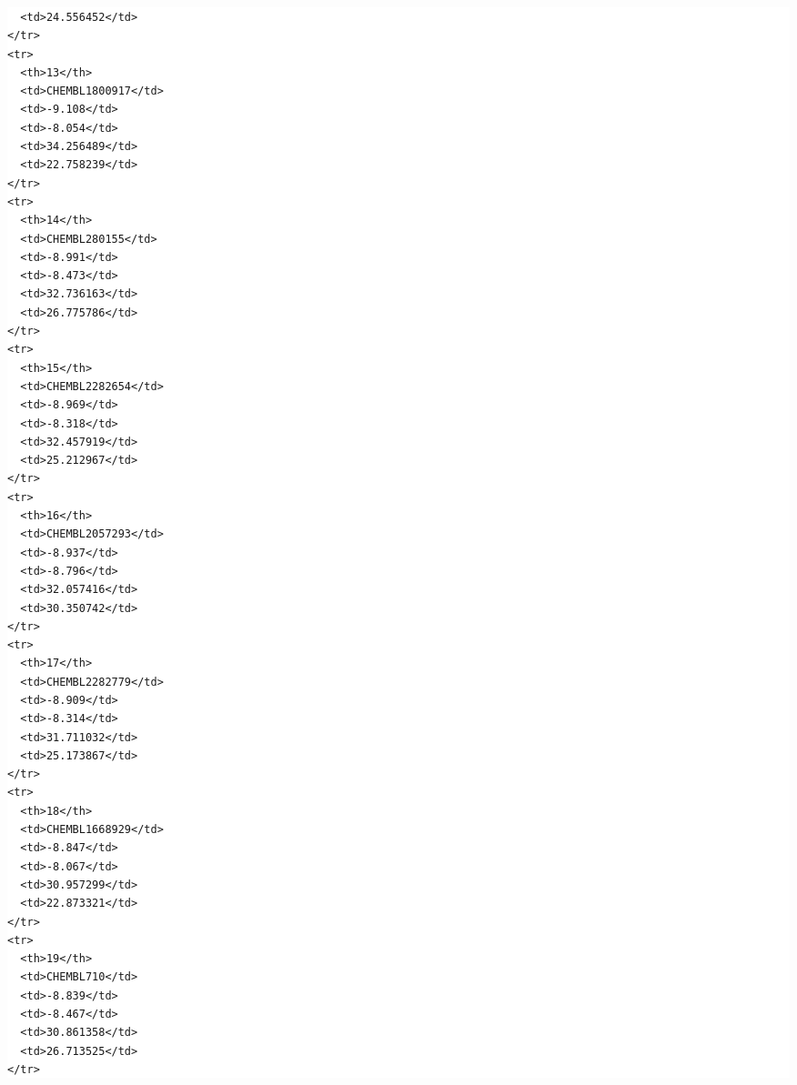       <td>24.556452</td>
    </tr>
    <tr>
      <th>13</th>
      <td>CHEMBL1800917</td>
      <td>-9.108</td>
      <td>-8.054</td>
      <td>34.256489</td>
      <td>22.758239</td>
    </tr>
    <tr>
      <th>14</th>
      <td>CHEMBL280155</td>
      <td>-8.991</td>
      <td>-8.473</td>
      <td>32.736163</td>
      <td>26.775786</td>
    </tr>
    <tr>
      <th>15</th>
      <td>CHEMBL2282654</td>
      <td>-8.969</td>
      <td>-8.318</td>
      <td>32.457919</td>
      <td>25.212967</td>
    </tr>
    <tr>
      <th>16</th>
      <td>CHEMBL2057293</td>
      <td>-8.937</td>
      <td>-8.796</td>
      <td>32.057416</td>
      <td>30.350742</td>
    </tr>
    <tr>
      <th>17</th>
      <td>CHEMBL2282779</td>
      <td>-8.909</td>
      <td>-8.314</td>
      <td>31.711032</td>
      <td>25.173867</td>
    </tr>
    <tr>
      <th>18</th>
      <td>CHEMBL1668929</td>
      <td>-8.847</td>
      <td>-8.067</td>
      <td>30.957299</td>
      <td>22.873321</td>
    </tr>
    <tr>
      <th>19</th>
      <td>CHEMBL710</td>
      <td>-8.839</td>
      <td>-8.467</td>
      <td>30.861358</td>
      <td>26.713525</td>
    </tr>
  </tbody>
</table>
</div>
